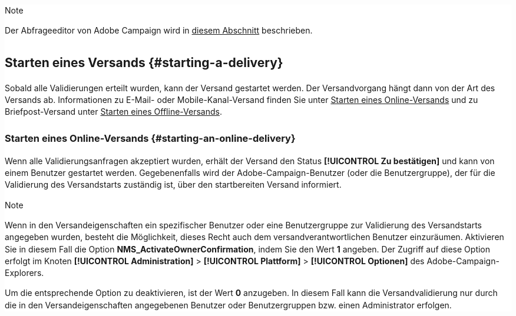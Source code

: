 >[!NOTE]
>
>Der Abfrageeditor von Adobe Campaign wird in [diesem Abschnitt](../../workflow/using/query.md) beschrieben.

## Starten eines Versands {#starting-a-delivery}

Sobald alle Validierungen erteilt wurden, kann der Versand gestartet werden. Der Versandvorgang hängt dann von der Art des Versands ab. Informationen zu E-Mail- oder Mobile-Kanal-Versand finden Sie unter [Starten eines Online-Versands](#starting-an-online-delivery) und zu Briefpost-Versand unter [Starten eines Offline-Versands](#starting-an-offline-delivery).

### Starten eines Online-Versands {#starting-an-online-delivery}

Wenn alle Validierungsanfragen akzeptiert wurden, erhält der Versand den Status **[!UICONTROL Zu bestätigen]** und kann von einem Benutzer gestartet werden. Gegebenenfalls wird der Adobe-Campaign-Benutzer (oder die Benutzergruppe), der für die Validierung des Versandstarts zuständig ist, über den startbereiten Versand informiert.

>[!NOTE]
>
>Wenn in den Versandeigenschaften ein spezifischer Benutzer oder eine Benutzergruppe zur Validierung des Versandstarts angegeben wurden, besteht die Möglichkeit, dieses Recht auch dem versandverantwortlichen Benutzer einzuräumen. Aktivieren Sie in diesem Fall die Option **NMS_ActivateOwnerConfirmation**, indem Sie den Wert **1** angeben. Der Zugriff auf diese Option erfolgt im Knoten **[!UICONTROL Administration]** > **[!UICONTROL Plattform]** > **[!UICONTROL Optionen]** des Adobe-Campaign-Explorers.
>  
>Um die entsprechende Option zu deaktivieren, ist der Wert **0** anzugeben. In diesem Fall kann die Versandvalidierung nur durch die in den Versandeigenschaften angegebenen Benutzer oder Benutzergruppen bzw. einen Administrator erfolgen.

